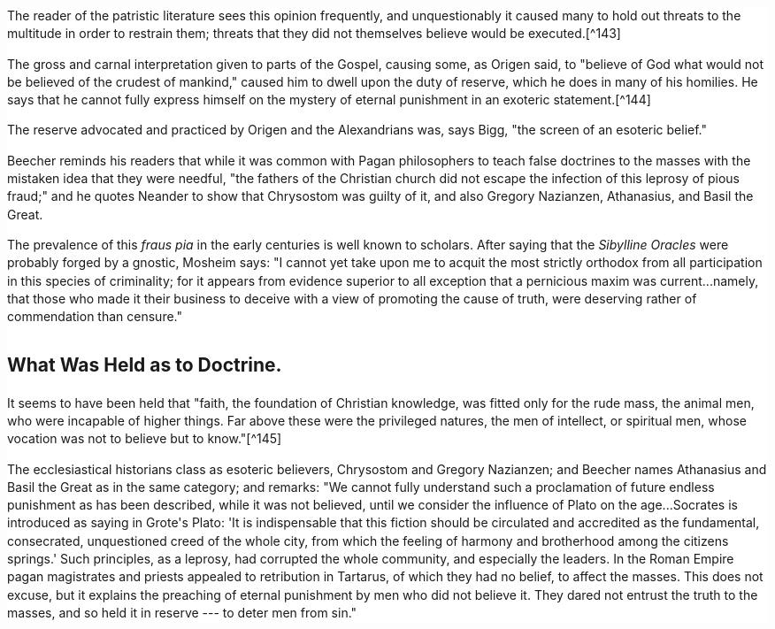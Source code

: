 The reader of the patristic literature sees this opinion frequently, and
unquestionably it caused many to hold out threats to the multitude in
order to restrain them; threats that they did not themselves believe
would be executed.[^143]

The gross and carnal interpretation given to parts of the Gospel,
causing some, as Origen said, to \"believe of God what would not be
believed of the crudest of mankind,\" caused him to dwell upon the duty
of reserve, which he does in many of his homilies. He says that he
cannot fully express himself on the mystery of eternal punishment in an
exoteric statement.[^144]

The reserve advocated and practiced by Origen and the Alexandrians was,
says Bigg, \"the screen of an esoteric belief.\"

Beecher reminds his readers that while it was common with Pagan
philosophers to teach false doctrines to the masses with the mistaken
idea that they were needful, "the fathers of the Christian church did
not escape the infection of this leprosy of pious fraud;" and he quotes
Neander to show that Chrysostom was guilty of it, and also Gregory
Nazianzen, Athanasius, and Basil the Great.

The prevalence of this *fraus pia* in the early centuries is well known
to scholars. After saying that the *Sibylline Oracles* were probably
forged by a gnostic, Mosheim says: \"I cannot yet take upon me to acquit
the most strictly orthodox from all participation in this species of
criminality; for it appears from evidence superior to all exception that
a pernicious maxim was current...namely, that those who made it their
business to deceive with a view of promoting the cause of truth, were
deserving rather of commendation than censure.\"

## What Was Held as to Doctrine.

It seems to have been held that "faith, the foundation of Christian
knowledge, was fitted only for the rude mass, the animal men, who were
incapable of higher things. Far above these were the privileged natures,
the men of intellect, or spiritual men, whose vocation was not to
believe but to know.\"[^145]

The ecclesiastical historians class as esoteric believers, Chrysostom
and Gregory Nazianzen; and Beecher names Athanasius and Basil the Great
as in the same category; and remarks: \"We cannot fully understand such
a proclamation of future endless punishment as has been described, while
it was not believed, until we consider the influence of Plato on the
age...Socrates is introduced as saying in Grote\'s Plato: \'It is
indispensable that this fiction should be circulated and accredited as
the fundamental, consecrated, unquestioned creed of the whole city, from
which the feeling of harmony and brotherhood among the citizens
springs.\' Such principles, as a leprosy, had corrupted the whole
community, and especially the leaders. In the Roman Empire pagan
magistrates and priests appealed to retribution in Tartarus, of which
they had no belief, to affect the masses. This does not excuse, but it
explains the preaching of eternal punishment by men who did not believe
it. They dared not entrust the truth to the masses, and so held it in
reserve --- to deter men from sin.\"
